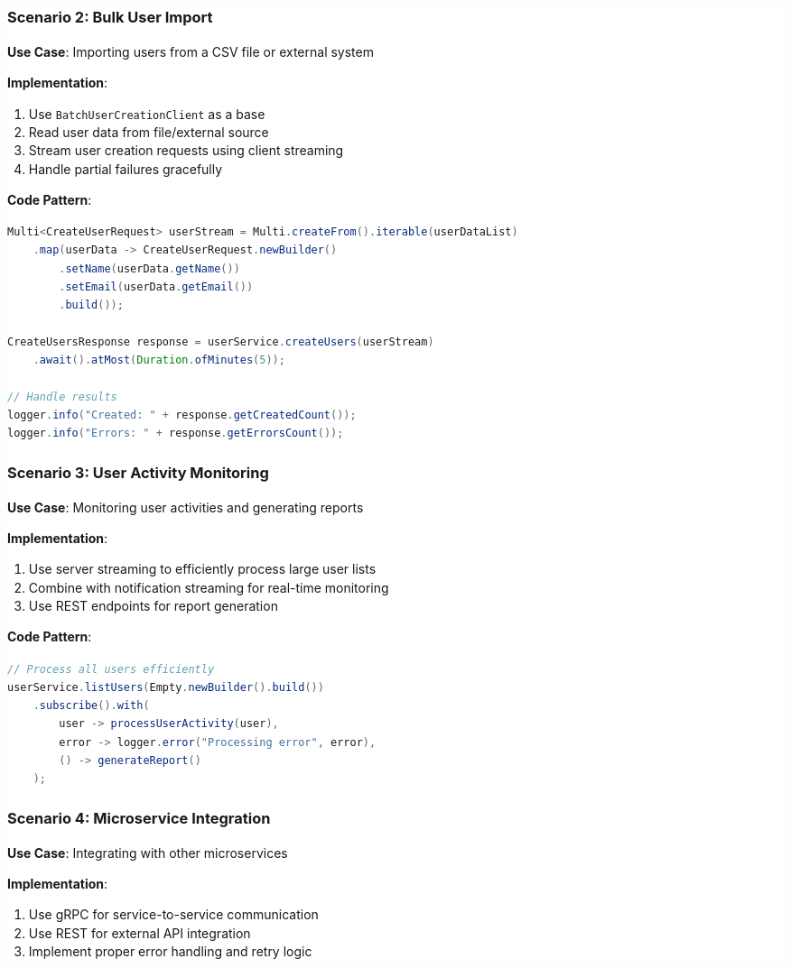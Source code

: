 ### Scenario 2: Bulk User Import

**Use Case**: Importing users from a CSV file or external system

**Implementation**:

1. Use `BatchUserCreationClient` as a base
2. Read user data from file/external source
3. Stream user creation requests using client streaming
4. Handle partial failures gracefully

**Code Pattern**:

```java
Multi<CreateUserRequest> userStream = Multi.createFrom().iterable(userDataList)
    .map(userData -> CreateUserRequest.newBuilder()
        .setName(userData.getName())
        .setEmail(userData.getEmail())
        .build());

CreateUsersResponse response = userService.createUsers(userStream)
    .await().atMost(Duration.ofMinutes(5));

// Handle results
logger.info("Created: " + response.getCreatedCount());
logger.info("Errors: " + response.getErrorsCount());
```

### Scenario 3: User Activity Monitoring

**Use Case**: Monitoring user activities and generating reports

**Implementation**:

1. Use server streaming to efficiently process large user lists
2. Combine with notification streaming for real-time monitoring
3. Use REST endpoints for report generation

**Code Pattern**:

```java
// Process all users efficiently
userService.listUsers(Empty.newBuilder().build())
    .subscribe().with(
        user -> processUserActivity(user),
        error -> logger.error("Processing error", error),
        () -> generateReport()
    );
```

### Scenario 4: Microservice Integration

**Use Case**: Integrating with other microservices

**Implementation**:

1. Use gRPC for service-to-service communication
2. Use REST for external API integration
3. Implement proper error handling and retry logic
